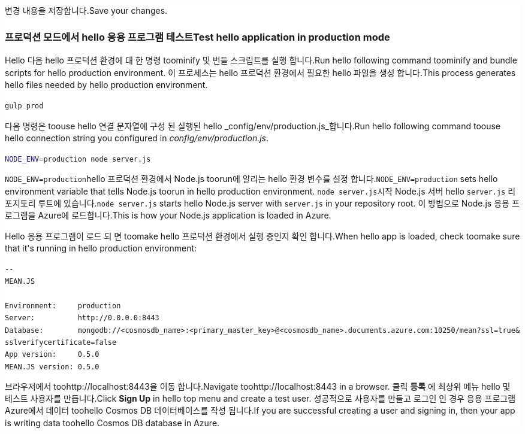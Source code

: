 <span data-ttu-id="3cb63-184">변경 내용을 저장합니다.</span><span class="sxs-lookup"><span data-stu-id="3cb63-184">Save your changes.</span></span>

### <a name="test-hello-application-in-production-mode"></a><span data-ttu-id="3cb63-185">프로덕션 모드에서 hello 응용 프로그램 테스트</span><span class="sxs-lookup"><span data-stu-id="3cb63-185">Test hello application in production mode</span></span> 

<span data-ttu-id="3cb63-186">Hello 다음 hello 프로덕션 환경에 대 한 명령 toominify 및 번들 스크립트를 실행 합니다.</span><span class="sxs-lookup"><span data-stu-id="3cb63-186">Run hello following command toominify and bundle scripts for hello production environment.</span></span> <span data-ttu-id="3cb63-187">이 프로세스는 hello 프로덕션 환경에서 필요한 hello 파일을 생성 합니다.</span><span class="sxs-lookup"><span data-stu-id="3cb63-187">This process generates hello files needed by hello production environment.</span></span>

```bash
gulp prod
```

<span data-ttu-id="3cb63-188">다음 명령은 toouse hello 연결 문자열에 구성 된 실행된 hello _config/env/production.js_합니다.</span><span class="sxs-lookup"><span data-stu-id="3cb63-188">Run hello following command toouse hello connection string you configured in _config/env/production.js_.</span></span>

```bash
NODE_ENV=production node server.js
```

<span data-ttu-id="3cb63-189">`NODE_ENV=production`hello 프로덕션 환경에서 Node.js toorun에 알리는 hello 환경 변수를 설정 합니다.</span><span class="sxs-lookup"><span data-stu-id="3cb63-189">`NODE_ENV=production` sets hello environment variable that tells Node.js toorun in hello production environment.</span></span>  <span data-ttu-id="3cb63-190">`node server.js`시작 Node.js 서버 hello `server.js` 리포지토리 루트에 있습니다.</span><span class="sxs-lookup"><span data-stu-id="3cb63-190">`node server.js` starts hello Node.js server with `server.js` in your repository root.</span></span> <span data-ttu-id="3cb63-191">이 방법으로 Node.js 응용 프로그램을 Azure에 로드합니다.</span><span class="sxs-lookup"><span data-stu-id="3cb63-191">This is how your Node.js application is loaded in Azure.</span></span> 

<span data-ttu-id="3cb63-192">Hello 응용 프로그램이 로드 되 면 toomake hello 프로덕션 환경에서 실행 중인지 확인 합니다.</span><span class="sxs-lookup"><span data-stu-id="3cb63-192">When hello app is loaded, check toomake sure that it's running in hello production environment:</span></span>

```
--
MEAN.JS

Environment:     production
Server:          http://0.0.0.0:8443
Database:        mongodb://<cosmosdb_name>:<primary_master_key>@<cosmosdb_name>.documents.azure.com:10250/mean?ssl=true&sslverifycertificate=false
App version:     0.5.0
MEAN.JS version: 0.5.0
```

<span data-ttu-id="3cb63-193">브라우저에서 toohttp://localhost:8443을 이동 합니다.</span><span class="sxs-lookup"><span data-stu-id="3cb63-193">Navigate toohttp://localhost:8443 in a browser.</span></span> <span data-ttu-id="3cb63-194">클릭 **등록** 에 최상위 메뉴 hello 및 테스트 사용자를 만듭니다.</span><span class="sxs-lookup"><span data-stu-id="3cb63-194">Click **Sign Up** in hello top menu and create a test user.</span></span> <span data-ttu-id="3cb63-195">성공적으로 사용자를 만들고 로그인 인 경우 응용 프로그램 Azure에서 데이터 toohello Cosmos DB 데이터베이스를 작성 됩니다.</span><span class="sxs-lookup"><span data-stu-id="3cb63-195">If you are successful creating a user and signing in, then your app is writing data toohello Cosmos DB database in Azure.</span></span> 

